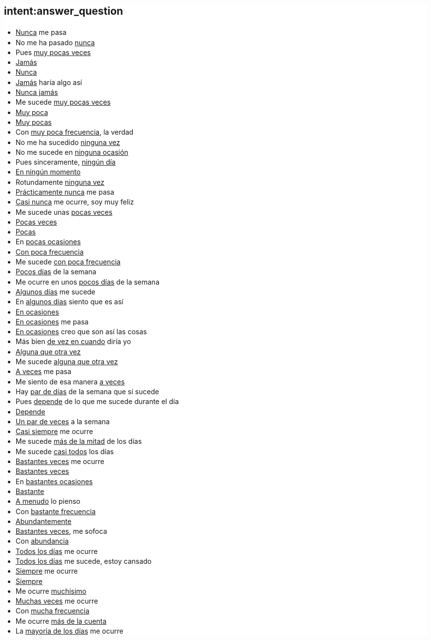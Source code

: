 ## intent:answer_question
- [Nunca](frequency:low) me pasa
- No me ha pasado [nunca](frequency:low)
- Pues [muy pocas veces](frequency:low)
- [Jamás](frequency:low)
- [Nunca](frequency:low)
- [Jamás](frequency:low) haría algo así
- [Nunca jamás](frequency:low)
- Me sucede [muy pocas veces](frequency:low)
- [Muy poca](frequency:low)
- [Muy pocas](frequency:low)
- Con [muy poca frecuencia](frequency:low), la verdad
- No me ha sucedido [ninguna vez](frequency:low)
- No me sucede en [ninguna ocasión](frequency:low)
- Pues sinceramente, [ningún día](frequency:low)
- [En ningún momento](frequency:low)
- Rotundamente [ninguna vez](frequency:low)
- [Prácticamente nunca](frequency:low) me pasa
- [Casi nunca](frequency:low) me ocurre, soy muy feliz
- Me sucede unas [pocas veces](frequency:low-medium)
- [Pocas veces](frequency:low-medium)
- [Pocas](frequency:low-medium)
- En [pocas ocasiones](frequency:low-medium)
- [Con poca frecuencia](frequency:low-medium)
- Me sucede [con poca frecuencia](frequency:low-medium)
- [Pocos días](frequency:low-medium) de la semana
- Me ocurre en unos [pocos días](frequency:low-medium) de la semana
- [Algunos días](frequency:low-medium) me sucede
- En [algunos días](frequency:low-medium) siento que es así
- [En ocasiones](frequency:medium)
- [En ocasiones](frequency:medium) me pasa
- [En ocasiones](frequency:medium) creo que son así las cosas
- Más bien [de vez en cuando](frequency:medium) diría yo
- [Alguna que otra vez](frequency:medium)
- Me sucede [alguna que otra vez](frequency:medium)
- [A veces](frequency:medium) me pasa
- Me siento de esa manera [a veces](frequency:medium)
- Hay [par de días](frequency:medium) de la semana que sí sucede
- Pues [depende](frequency:medium) de lo que me sucede durante el día
- [Depende](frequency:medium)
- [Un par de veces](frequency:medium-high) a la semana
- [Casi siempre](frequency:medium-high) me ocurre
- Me sucede [más de la mitad](frequency:medium-high) de los días
- Me sucede [casi todos](frequency:medium-high) los días
- [Bastantes veces](frequency:medium-high) me ocurre
- [Bastantes veces](frequency:medium-high)
- En [bastantes ocasiones](frequency:medium-high)
- [Bastante](frequency:medium-high)
- [A menudo](frequency:medium-high) lo pienso
- Con [bastante frecuencia](frequency:medium-high)
- [Abundantemente](frequency:medium-high)
- [Bastantes veces](frequency:medium-high), me sofoca
- Con [abundancia](frequency:medium-high)
- [Todos los días](frequency:high) me ocurre
- [Todos los días](frequency:high) me sucede, estoy cansado
- [Siempre](frequency:high) me ocurre
- [Siempre](frequency:high)
- Me ocurre [muchísimo](frequency:high)
- [Muchas veces](frequency:high) me ocurre
- Con [mucha frecuencia](frequency:high)
- Me ocurre [más de la cuenta](frequency:high)
- La [mayoría de los días](frequency:high) me ocurre